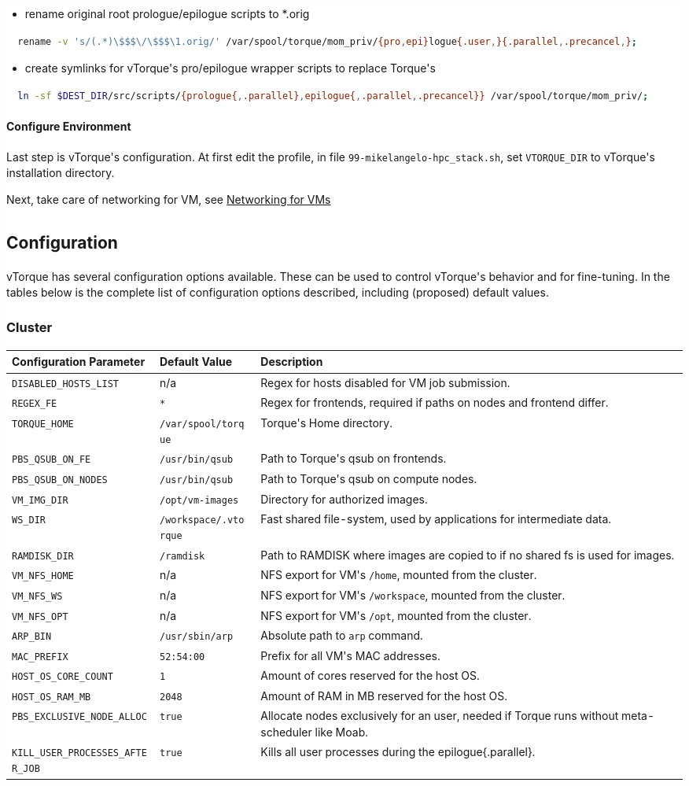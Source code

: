 * rename original root prologue/epilogue scripts to *.orig
```sh
  rename -v 's/(.*)\$$$\/\$$$\1.orig/' /var/spool/torque/mom_priv/{pro,epi}logue{.user,}{.parallel,.precancel,};
```

* create symlinks for vTorque's pro/epilogue wrapper scripts to replace Torque's
```sh
  ln -sf $DEST_DIR/src/scripts/{prologue{,.parallel},epilogue{,.parallel,.precancel}} /var/spool/torque/mom_priv/;
```

#### Configure Environment ####

Last step is vTorque's configuration.
At first edit the profile, in file `99-mikelangelo-hpc_stack.sh`, set `VTORQUE_DIR` to vTorque's installation directory.

Next, take care of networking for VM, see [Networking for VMs](#networking-for-vms)


## Configuration

vTorque has several configuration options available. These can be used to control vTorque's behavior and for fine-tuning.
In the tables below is the complete list of configuration options described, including (proposed) default values.


### Cluster

| Configuration Parameter       | Default Value               | Description            |
| :---                          | :---                        | :---                   |
| `DISABLED_HOSTS_LIST`      | n/a                         | Regex for hosts disabled for VM job submission. |
| `REGEX_FE`                   | `*`                        | Regex for frontends, required if paths on nodes and frontend differ. |
| `TORQUE_HOME`               | `/var/spool/torque`       | Torque's Home directory. |
| `PBS_QSUB_ON_FE`            | `/usr/bin/qsub`           | Path to Torque's qsub on frontends. |
| `PBS_QSUB_ON_NODES`         | `/usr/bin/qsub`           | Path to Torque's qsub on compute nodes. |
| `VM_IMG_DIR`                 | `/opt/vm-images`          | Directory for authorized images. |
| `WS_DIR`                     | `/workspace/.vtorque`     | Fast shared file-system, used by applications for intermediate data. |
| `RAMDISK_DIR`                | `/ramdisk`                 | Path to RAMDISK where images are copied to if no shared fs is used for images. |
| `VM_NFS_HOME`                | n/a                         | NFS export for VM's `/home`, mounted from the cluster. |
| `VM_NFS_WS`                  | n/a                         | NFS export for VM's `/workspace`, mounted from the cluster. |
| `VM_NFS_OPT`                 | n/a                         | NFS export for VM's `/opt`, mounted from the cluster. |
| `ARP_BIN`                    | `/usr/sbin/arp`            | Absolute path to `arp` command. |
| `MAC_PREFIX`                 | `52:54:00 `                | Prefix for all VM's MAC addresses. |
| `HOST_OS_CORE_COUNT`        | `1`                         | Amount of cores reserved for the host OS. |
| `HOST_OS_RAM_MB`            | `2048`                      | Amount of RAM in MB reserved for the host OS. |
| `PBS_EXCLUSIVE_NODE_ALLOC` | `true`                      | Allocate nodes exclusively for an user, needed if Torque runs without meta-scheduler like Moab. |
| `KILL_USER_PROCESSES_AFTER_JOB` | `true`                 | Kills all user processes during the epilogue{.parallel}. |
